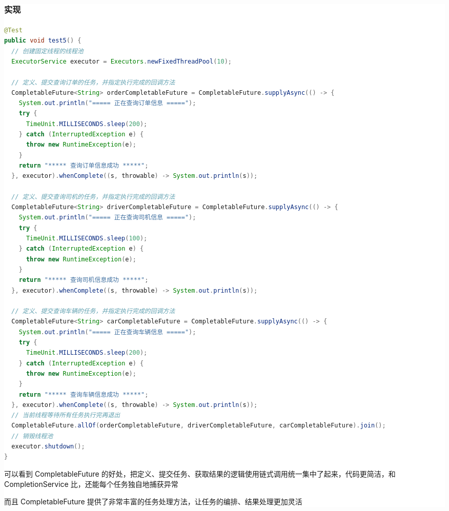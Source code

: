 ### 实现

```java
@Test
public void test5() {
  // 创建固定线程的线程池
  ExecutorService executor = Executors.newFixedThreadPool(10);

  // 定义、提交查询订单的任务，并指定执行完成的回调方法
  CompletableFuture<String> orderCompletableFuture = CompletableFuture.supplyAsync(() -> {
    System.out.println("===== 正在查询订单信息 =====");
    try {
      TimeUnit.MILLISECONDS.sleep(200);
    } catch (InterruptedException e) {
      throw new RuntimeException(e);
    }
    return "***** 查询订单信息成功 *****";
  }, executor).whenComplete((s, throwable) -> System.out.println(s));

  // 定义、提交查询司机的任务，并指定执行完成的回调方法
  CompletableFuture<String> driverCompletableFuture = CompletableFuture.supplyAsync(() -> {
    System.out.println("===== 正在查询司机信息 =====");
    try {
      TimeUnit.MILLISECONDS.sleep(100);
    } catch (InterruptedException e) {
      throw new RuntimeException(e);
    }
    return "***** 查询司机信息成功 *****";
  }, executor).whenComplete((s, throwable) -> System.out.println(s));

  // 定义、提交查询车辆的任务，并指定执行完成的回调方法
  CompletableFuture<String> carCompletableFuture = CompletableFuture.supplyAsync(() -> {
    System.out.println("===== 正在查询车辆信息 =====");
    try {
      TimeUnit.MILLISECONDS.sleep(200);
    } catch (InterruptedException e) {
      throw new RuntimeException(e);
    }
    return "***** 查询车辆信息成功 *****";
  }, executor).whenComplete((s, throwable) -> System.out.println(s));
  // 当前线程等待所有任务执行完再退出
  CompletableFuture.allOf(orderCompletableFuture, driverCompletableFuture, carCompletableFuture).join();
  // 销毁线程池
  executor.shutdown();
}
```

可以看到 CompletableFuture 的好处，把定义、提交任务、获取结果的逻辑使用链式调用统一集中了起来，代码更简洁，和 CompletionService 比，还能每个任务独自地捕获异常

而且 CompletableFuture 提供了非常丰富的任务处理方法，让任务的编排、结果处理更加灵活


